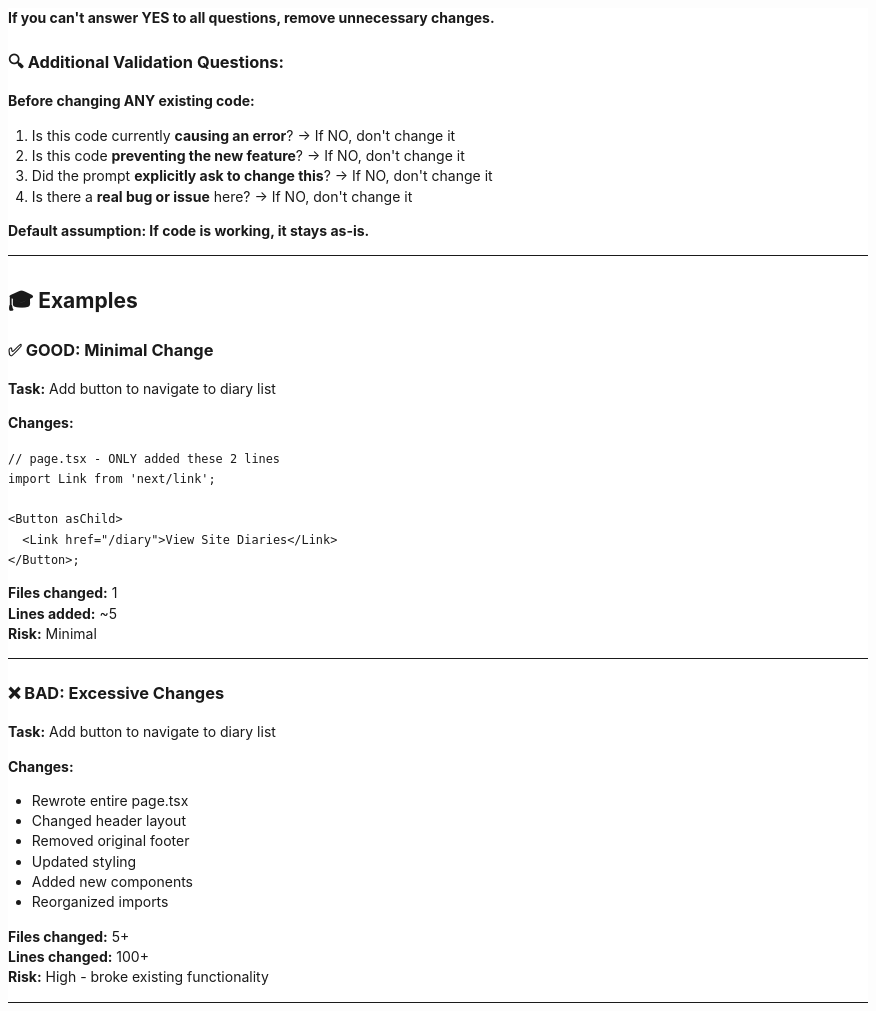 **If you can't answer YES to all questions, remove unnecessary changes.**

### 🔍 Additional Validation Questions:

**Before changing ANY existing code:**

1. Is this code currently **causing an error**? → If NO, don't change it
2. Is this code **preventing the new feature**? → If NO, don't change it
3. Did the prompt **explicitly ask to change this**? → If NO, don't change it
4. Is there a **real bug or issue** here? → If NO, don't change it

**Default assumption: If code is working, it stays as-is.**

---

## 🎓 Examples

### ✅ GOOD: Minimal Change

**Task:** Add button to navigate to diary list

**Changes:**

```tsx
// page.tsx - ONLY added these 2 lines
import Link from 'next/link';

<Button asChild>
  <Link href="/diary">View Site Diaries</Link>
</Button>;
```

**Files changed:** 1  
**Lines added:** ~5  
**Risk:** Minimal

---

### ❌ BAD: Excessive Changes

**Task:** Add button to navigate to diary list

**Changes:**

- Rewrote entire page.tsx
- Changed header layout
- Removed original footer
- Updated styling
- Added new components
- Reorganized imports

**Files changed:** 5+  
**Lines changed:** 100+  
**Risk:** High - broke existing functionality

---
